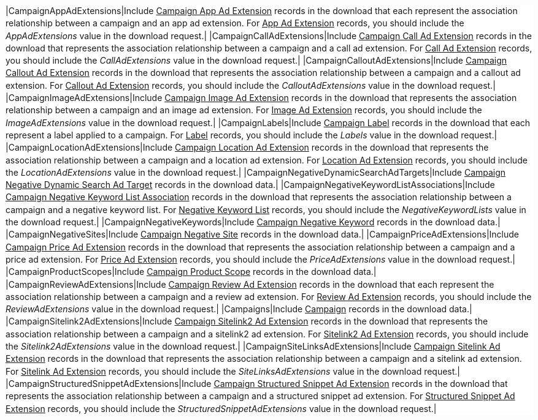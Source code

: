 |<a name="campaignappadextensions"></a>CampaignAppAdExtensions|Include [Campaign App Ad Extension](../bulk/campaign-app-ad-extension.md) records in the download that each represent the association relationship between a campaign and an app ad extension. For [App Ad Extension](../bulk/app-ad-extension.md) records, you should include the *AppAdExtensions* value in the download request.|
|<a name="campaigncalladextensions"></a>CampaignCallAdExtensions|Include [Campaign Call Ad Extension](../bulk/campaign-call-ad-extension.md) records in the download that represents the association relationship between a campaign and a call ad extension. For [Call Ad Extension](../bulk/call-ad-extension.md) records, you should include the *CallAdExtensions* value in the download request.|
|<a name="campaigncalloutadextensions"></a>CampaignCalloutAdExtensions|Include [Campaign Callout Ad Extension](../bulk/campaign-callout-ad-extension.md) records in the download that represents the association relationship between a campaign and a callout ad extension. For [Callout Ad Extension](../bulk/callout-ad-extension.md) records, you should include the *CalloutAdExtensions* value in the download request.|
|<a name="campaignimageadextensions"></a>CampaignImageAdExtensions|Include [Campaign Image Ad Extension](../bulk/campaign-image-ad-extension.md) records in the download that represents the association relationship between a campaign and an image ad extension. For [Image Ad Extension](../bulk/image-ad-extension.md) records, you should include the *ImageAdExtensions* value in the download request.|
|<a name="campaignlabels"></a>CampaignLabels|Include [Campaign Label](../bulk/campaign-label.md) records in the download that each represent a label applied to a campaign. For [Label](../bulk/label.md) records, you should include the *Labels* value in the download request.|
|<a name="campaignlocationadextensions"></a>CampaignLocationAdExtensions|Include [Campaign Location Ad Extension](../bulk/campaign-location-ad-extension.md) records in the download that represents the association relationship between a campaign and a location ad extension. For [Location Ad Extension](../bulk/location-ad-extension.md) records, you should include the *LocationAdExtensions* value in the download request.|
|<a name="campaignnegativedynamicsearchadtargets"></a>CampaignNegativeDynamicSearchAdTargets|Include [Campaign Negative Dynamic Search Ad Target](../bulk/campaign-negative-dynamic-search-ad-target.md) records in the download data.|
|<a name="campaignnegativekeywordlistassociations"></a>CampaignNegativeKeywordListAssociations|Include [Campaign Negative Keyword List Association](../bulk/campaign-negative-keyword-list-association.md) records in the download that represents the association relationship between a campaign and a negative keyword list. For [Negative Keyword List](../bulk/negative-keyword-list.md) records, you should include the *NegativeKeywordLists* value in the download request.|
|<a name="campaignnegativekeywords"></a>CampaignNegativeKeywords|Include [Campaign Negative Keyword](../bulk/campaign-negative-keyword.md) records in the download data.|
|<a name="campaignnegativesites"></a>CampaignNegativeSites|Include [Campaign Negative Site](../bulk/campaign-negative-site.md) records in the download data.|
|<a name="campaignpriceadextensions"></a>CampaignPriceAdExtensions|Include [Campaign Price Ad Extension](../bulk/campaign-price-ad-extension.md) records in the download that represents the association relationship between a campaign and a price ad extension. For [Price Ad Extension](../bulk/price-ad-extension.md) records, you should include the *PriceAdExtensions* value in the download request.|
|<a name="campaignproductscopes"></a>CampaignProductScopes|Include [Campaign Product Scope](../bulk/campaign-product-scope.md) records in the download data.|
|<a name="campaignreviewadextensions"></a>CampaignReviewAdExtensions|Include [Campaign Review Ad Extension](../bulk/campaign-review-ad-extension.md) records in the download that each represent the association relationship between a campaign and a review ad extension. For [Review Ad Extension](../bulk/review-ad-extension.md) records, you should include the *ReviewAdExtensions* value in the download request.|
|<a name="campaigns"></a>Campaigns|Include [Campaign](../bulk/campaign.md) records in the download data.|
|<a name="campaignsitelink2adextensions"></a>CampaignSitelink2AdExtensions|Include [Campaign Sitelink2 Ad Extension](../bulk/campaign-sitelink2-ad-extension.md) records in the download that represents the association relationship between a campaign and a sitelink2 ad extension. For [Sitelink2 Ad Extension](../bulk/sitelink2-ad-extension.md) records, you should include the *Sitelink2AdExtensions* value in the download request.|
|<a name="campaignsitelinksadextensions"></a>CampaignSiteLinksAdExtensions|Include [Campaign Sitelink Ad Extension](../bulk/campaign-sitelink-ad-extension.md) records in the download that represents the association relationship between a campaign and a sitelink ad extension. For [Sitelink Ad Extension](../bulk/sitelink-ad-extension.md) records, you should include the *SiteLinksAdExtensions* value in the download request.|
|<a name="campaignstructuredsnippetadextensions"></a>CampaignStructuredSnippetAdExtensions|Include [Campaign Structured Snippet Ad Extension](../bulk/campaign-structured-snippet-ad-extension.md) records in the download that represents the association relationship between a campaign and a structured snippet ad extension. For [Structured Snippet Ad Extension](../bulk/structured-snippet-ad-extension.md) records, you should include the *StructuredSnippetAdExtensions* value in the download request.|